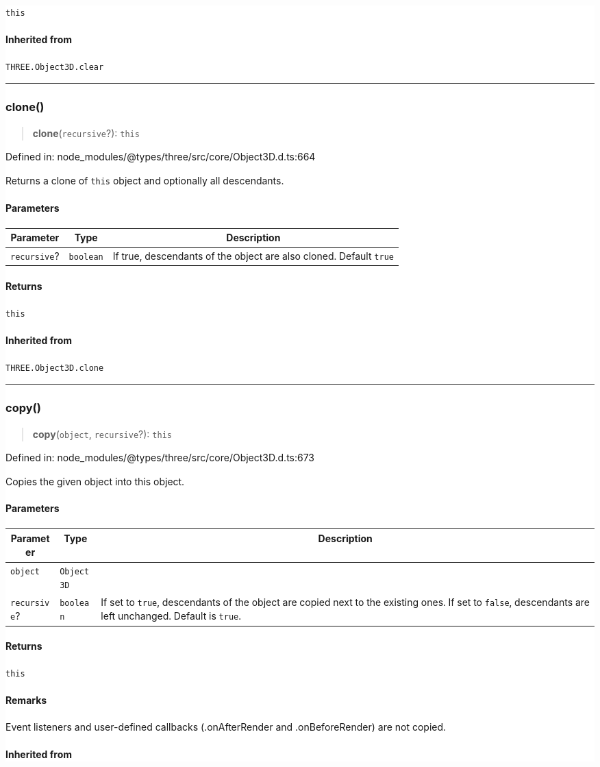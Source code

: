 `this`

#### Inherited from

`THREE.Object3D.clear`

***

### clone()

> **clone**(`recursive`?): `this`

Defined in: node\_modules/@types/three/src/core/Object3D.d.ts:664

Returns a clone of `this` object and optionally all descendants.

#### Parameters

| Parameter | Type | Description |
| ------ | ------ | ------ |
| `recursive`? | `boolean` | If true, descendants of the object are also cloned. Default `true` |

#### Returns

`this`

#### Inherited from

`THREE.Object3D.clone`

***

### copy()

> **copy**(`object`, `recursive`?): `this`

Defined in: node\_modules/@types/three/src/core/Object3D.d.ts:673

Copies the given object into this object.

#### Parameters

| Parameter | Type | Description |
| ------ | ------ | ------ |
| `object` | `Object3D` |  |
| `recursive`? | `boolean` | If set to `true`, descendants of the object are copied next to the existing ones. If set to `false`, descendants are left unchanged. Default is `true`. |

#### Returns

`this`

#### Remarks

Event listeners and user-defined callbacks (.onAfterRender and .onBeforeRender) are not copied.

#### Inherited from
